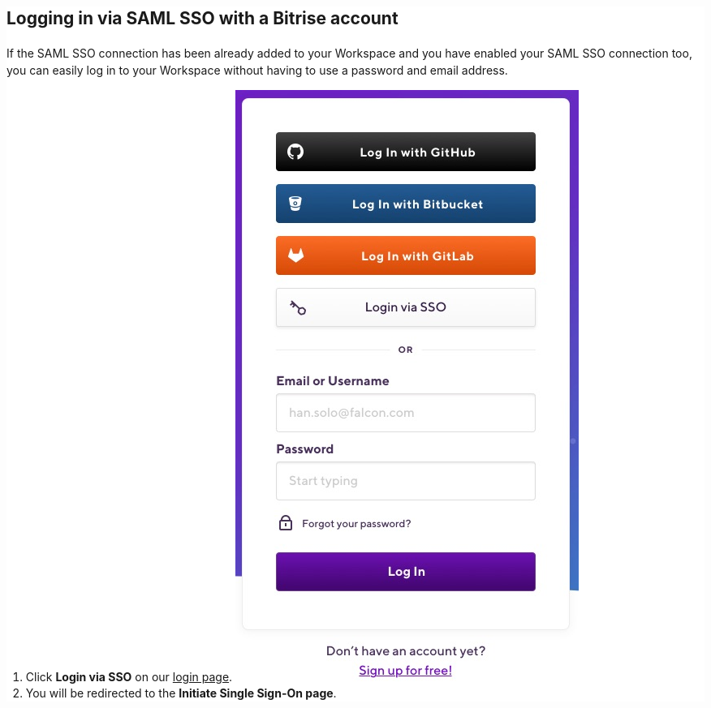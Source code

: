## Logging in via SAML SSO with a Bitrise account

If the SAML SSO connection has been already added to your Workspace and you have enabled your SAML SSO connection too, you can easily log in to your Workspace without having to use a password and email address.

1. Click **Login via SSO** on our [login page](https://app.bitrise.io/users/sign_in). ![{{ page.title }}](/img/login-via-sso.jpg)
2. You will be redirected to the **Initiate Single Sign-On page**.